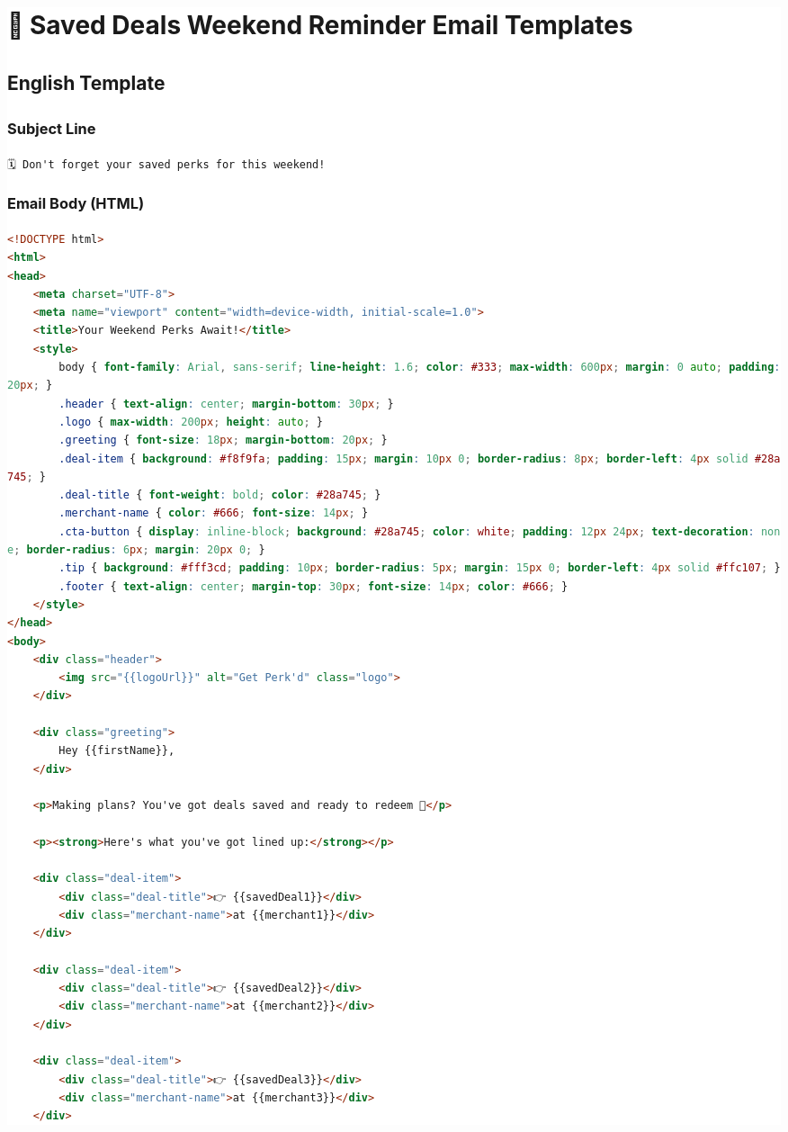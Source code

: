# 📧 Saved Deals Weekend Reminder Email Templates

## English Template

### Subject Line
```
🗓 Don't forget your saved perks for this weekend!
```

### Email Body (HTML)
```html
<!DOCTYPE html>
<html>
<head>
    <meta charset="UTF-8">
    <meta name="viewport" content="width=device-width, initial-scale=1.0">
    <title>Your Weekend Perks Await!</title>
    <style>
        body { font-family: Arial, sans-serif; line-height: 1.6; color: #333; max-width: 600px; margin: 0 auto; padding: 20px; }
        .header { text-align: center; margin-bottom: 30px; }
        .logo { max-width: 200px; height: auto; }
        .greeting { font-size: 18px; margin-bottom: 20px; }
        .deal-item { background: #f8f9fa; padding: 15px; margin: 10px 0; border-radius: 8px; border-left: 4px solid #28a745; }
        .deal-title { font-weight: bold; color: #28a745; }
        .merchant-name { color: #666; font-size: 14px; }
        .cta-button { display: inline-block; background: #28a745; color: white; padding: 12px 24px; text-decoration: none; border-radius: 6px; margin: 20px 0; }
        .tip { background: #fff3cd; padding: 10px; border-radius: 5px; margin: 15px 0; border-left: 4px solid #ffc107; }
        .footer { text-align: center; margin-top: 30px; font-size: 14px; color: #666; }
    </style>
</head>
<body>
    <div class="header">
        <img src="{{logoUrl}}" alt="Get Perk'd" class="logo">
    </div>
    
    <div class="greeting">
        Hey {{firstName}},
    </div>
    
    <p>Making plans? You've got deals saved and ready to redeem 🎉</p>
    
    <p><strong>Here's what you've got lined up:</strong></p>
    
    <div class="deal-item">
        <div class="deal-title">👉 {{savedDeal1}}</div>
        <div class="merchant-name">at {{merchant1}}</div>
    </div>
    
    <div class="deal-item">
        <div class="deal-title">👉 {{savedDeal2}}</div>
        <div class="merchant-name">at {{merchant2}}</div>
    </div>
    
    <div class="deal-item">
        <div class="deal-title">👉 {{savedDeal3}}</div>
        <div class="merchant-name">at {{merchant3}}</div>
    </div>
```